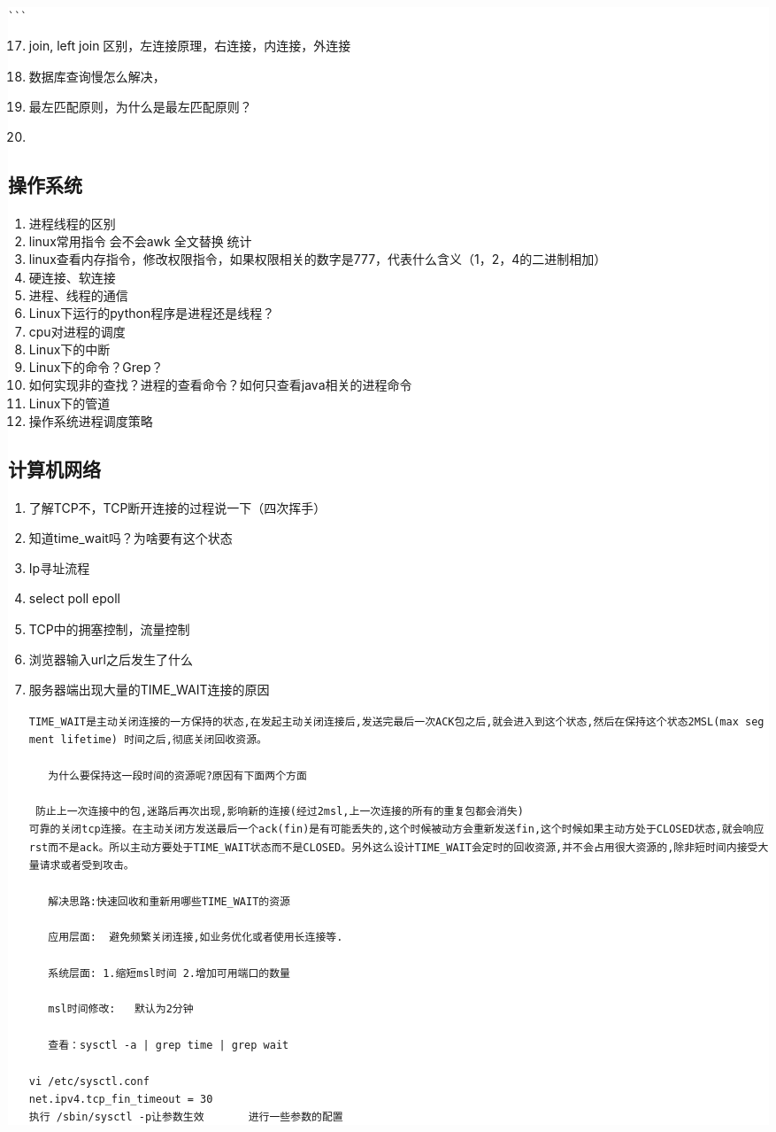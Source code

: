     
    ```

17.  join, left join 区别，左连接原理，右连接，内连接，外连接

18. 数据库查询慢怎么解决，

19. 最左匹配原则，为什么是最左匹配原则？

20. 

    

    



## 操作系统

1. 进程线程的区别
2. linux常用指令  会不会awk 全文替换 统计
3. linux查看内存指令，修改权限指令，如果权限相关的数字是777，代表什么含义（1，2，4的二进制相加）
4. 硬连接、软连接
5. 进程、线程的通信
6. Linux下运行的python程序是进程还是线程？
7. cpu对进程的调度
8. Linux下的中断
9. Linux下的命令？Grep？
10. 如何实现非的查找？进程的查看命令？如何只查看java相关的进程命令
11. Linux下的管道  
12. 操作系统进程调度策略

## 计算机网络

1. 了解TCP不，TCP断开连接的过程说一下（四次挥手）

2. 知道time_wait吗？为啥要有这个状态

3. Ip寻址流程

4.  select poll epoll

5. TCP中的拥塞控制，流量控制

6. 浏览器输入url之后发生了什么

7. 服务器端出现大量的TIME_WAIT连接的原因

   ```
   TIME_WAIT是主动关闭连接的一方保持的状态,在发起主动关闭连接后,发送完最后一次ACK包之后,就会进入到这个状态,然后在保持这个状态2MSL(max segment lifetime) 时间之后,彻底关闭回收资源。  
   
      为什么要保持这一段时间的资源呢?原因有下面两个方面  
   
   	防止上一次连接中的包,迷路后再次出现,影响新的连接(经过2msl,上一次连接的所有的重复包都会消失)    
   可靠的关闭tcp连接。在主动关闭方发送最后一个ack(fin)是有可能丢失的,这个时候被动方会重新发送fin,这个时候如果主动方处于CLOSED状态,就会响应rst而不是ack。所以主动方要处于TIME_WAIT状态而不是CLOSED。另外这么设计TIME_WAIT会定时的回收资源,并不会占用很大资源的,除非短时间内接受大量请求或者受到攻击。    
   
      解决思路:快速回收和重新用哪些TIME_WAIT的资源  
   
      应用层面:  避免频繁关闭连接,如业务优化或者使用长连接等.  
   
      系统层面: 1.缩短msl时间 2.增加可用端口的数量  
   
      msl时间修改:   默认为2分钟  
   
      查看：sysctl -a | grep time | grep wait   
   
   vi /etc/sysctl.conf    
   net.ipv4.tcp_fin_timeout = 30    
   执行 /sbin/sysctl -p让参数生效       进行一些参数的配置  
   ```